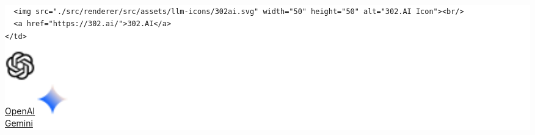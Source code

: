       <img src="./src/renderer/src/assets/llm-icons/302ai.svg" width="50" height="50" alt="302.AI Icon"><br/>
      <a href="https://302.ai/">302.AI</a>
    </td>
  </tr>
  <tr align="center">
    <td>
      <img src="./src/renderer/src/assets/llm-icons/openai.svg" width="50" height="50" alt="OpenAI Icon"><br/>
      <a href="https://openai.com/">OpenAI</a>
    </td>
    <td>
      <img src="./src/renderer/src/assets/llm-icons/gemini-color.svg" width="50" height="50" alt="Gemini Icon"><br/>
      <a href="https://gemini.google.com/">Gemini</a>
    </td>
    <td>